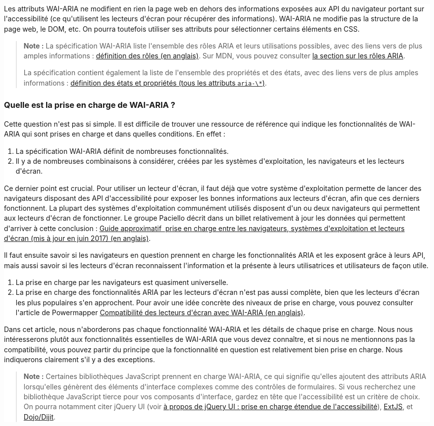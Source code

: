 Les attributs WAI-ARIA ne modifient en rien la page web en dehors des informations exposées aux API du navigateur portant sur l'accessibilité (ce qu'utilisent les lecteurs d'écran pour récupérer des informations). WAI-ARIA ne modifie pas la structure de la page web, le DOM, etc. On pourra toutefois utiliser ses attributs pour sélectionner certains éléments en CSS.

> **Note :** La spécification WAI-ARIA liste l'ensemble des rôles ARIA et leurs utilisations possibles, avec des liens vers de plus amples informations&nbsp;: [définition des rôles (en anglais)](https://www.w3.org/TR/wai-aria-1.1/#role_definitions). Sur MDN, vous pouvez consulter [la section sur les rôles ARIA](/fr/docs/Web/Accessibility/ARIA/Roles).
>
> La spécification contient également la liste de l'ensemble des propriétés et des états, avec des liens vers de plus amples informations&nbsp;: [définition des états et propriétés (tous les attributs `aria-\*`)](https://www.w3.org/TR/wai-aria-1.1/#state_prop_def).

### Quelle est la prise en charge de WAI-ARIA&nbsp;?

Cette question n'est pas si simple. Il est difficile de trouver une ressource de référence qui indique les fonctionnalités de WAI-ARIA qui sont prises en charge et dans quelles conditions. En effet&nbsp;:

1. La spécification WAI-ARIA définit de nombreuses fonctionnalités.
2. Il y a de nombreuses combinaisons à considérer, créées par les systèmes d'exploitation, les navigateurs et les lecteurs d'écran.

Ce dernier point est crucial. Pour utiliser un lecteur d'écran, il faut déjà que votre système d'exploitation permette de lancer des navigateurs disposant des API d'accessibilité pour exposer les bonnes informations aux lecteurs d'écran, afin que ces derniers fonctionnent. La plupart des systèmes d'exploitation communément utilisés disposent d'un ou deux navigateurs qui permettent aux lecteurs d'écran de fonctionner. Le groupe Paciello décrit dans un billet relativement à jour les données qui permettent d'arriver à cette conclusion&nbsp;: [Guide approximatif&nbsp; prise en charge entre les navigateurs, systèmes d'exploitation et lecteurs d'écran (mis à jour en juin 2017) (en anglais)](https://www.tpgi.com/rough-guide-browsers-operating-systems-and-screen-reader-support-updated/).

Il faut ensuite savoir si les navigateurs en question prennent en charge les fonctionnalités ARIA et les exposent grâce à leurs API, mais aussi savoir si les lecteurs d'écran reconnaissent l'information et la présente à leurs utilisatrices et utilisateurs de façon utile.

1. La prise en charge par les navigateurs est quasiment universelle.
2. La prise en charge des fonctionnalités ARIA par les lecteurs d'écran n'est pas aussi complète, bien que les lecteurs d'écran les plus populaires s'en approchent. Pour avoir une idée concrète des niveaux de prise en charge, vous pouvez consulter l'article de Powermapper [Compatibilité des lecteurs d'écran avec WAI-ARIA (en anglais)](https://www.powermapper.com/tests/screen-readers/aria/).

Dans cet article, nous n'aborderons pas chaque fonctionnalité WAI-ARIA et les détails de chaque prise en charge. Nous nous intéresserons plutôt aux fonctionnalités essentielles de WAI-ARIA que vous devez connaître, et si nous ne mentionnons pas la compatibilité, vous pouvez partir du principe que la fonctionnalité en question est relativement bien prise en charge. Nous indiquerons clairement s'il y a des exceptions.

> **Note :** Certaines bibliothèques JavaScript prennent en charge WAI-ARIA, ce qui signifie qu'elles ajoutent des attributs ARIA lorsqu'elles génèrent des éléments d'interface complexes comme des contrôles de formulaires. Si vous recherchez une bibliothèque JavaScript tierce pour vos composants d'interface, gardez en tête que l'accessibilité est un critère de choix. On pourra notamment citer jQuery UI (voir [à propos de jQuery UI&nbsp;: prise en charge étendue de l'accessibilité](https://jqueryui.com/about/#deep-accessibility-support)), [ExtJS](https://www.sencha.com/products/extjs/), et [Dojo/Dijit](https://dojotoolkit.org/reference-guide/1.10/dijit/a11y/statement.html).
